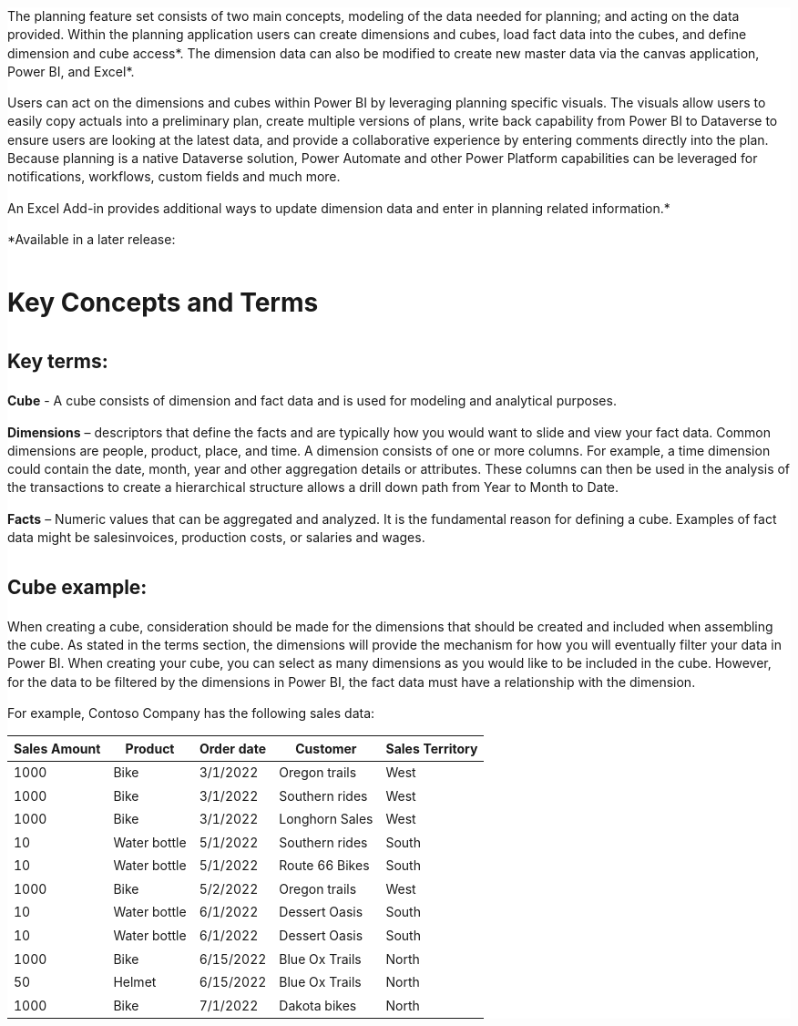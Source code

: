 The planning feature set consists of two main concepts, modeling of the data needed for planning; and acting on the data provided. Within the planning application users can create dimensions and cubes, load fact data into the cubes, and define dimension and cube access\*. The dimension data can also be modified to create new master data via the canvas application, Power BI, and Excel\*.

Users can act on the dimensions and cubes within Power BI by leveraging planning specific visuals. The visuals allow users to easily copy actuals into a preliminary plan, create multiple versions of plans, write back capability from Power BI to Dataverse to ensure users are looking at the latest data, and provide a collaborative experience by entering comments directly into the plan. Because planning is a native Dataverse solution, Power Automate and other Power Platform capabilities can be leveraged for notifications, workflows, custom fields and much more.

An Excel Add-in provides additional ways to update dimension data and enter in planning related information.\*

\*Available in a later release:

# Key Concepts and Terms

## Key terms:

**Cube** - A cube consists of dimension and fact data and is used for modeling and analytical purposes.

**Dimensions** – descriptors that define the facts and are typically how you would want to slide and view your fact data. Common dimensions are people, product, place, and time. A dimension consists of one or more columns. For example, a time dimension could contain the date, month, year and other aggregation details or attributes. These columns can then be used in the analysis of the transactions to create a hierarchical structure allows a drill down path from Year to Month to Date.

**Facts** – Numeric values that can be aggregated and analyzed. It is the fundamental reason for defining a cube. Examples of fact data might be salesinvoices, production costs, or salaries and wages.

## Cube example:

When creating a cube, consideration should be made for the dimensions that should be created and included when assembling the cube. As stated in the terms section, the dimensions will provide the mechanism for how you will eventually filter your data in Power BI. When creating your cube, you can select as many dimensions as you would like to be included in the cube. However, for the data to be filtered by the dimensions in Power BI, the fact data must have a relationship with the dimension.

For example, Contoso Company has the following sales data:

| Sales Amount | Product      | Order date | Customer          | Sales Territory |
|--------------|--------------|------------|-------------------|-----------------|
| 1000         | Bike         | 3/1/2022   | Oregon trails     | West            |
| 1000         | Bike         | 3/1/2022   | Southern rides    | West            |
| 1000         | Bike         | 3/1/2022   | Longhorn Sales    | West            |
| 10           | Water bottle | 5/1/2022   | Southern rides    | South           |
| 10           | Water bottle | 5/1/2022   | Route 66 Bikes    | South           |
| 1000         | Bike         | 5/2/2022   | Oregon trails     | West            |
| 10           | Water bottle | 6/1/2022   | Dessert Oasis     | South           |
| 10           | Water bottle | 6/1/2022   | Dessert Oasis     | South           |
| 1000         | Bike         | 6/15/2022  | Blue Ox Trails    | North           |
| 50           | Helmet       | 6/15/2022  | Blue Ox Trails    | North           |
| 1000         | Bike         | 7/1/2022   | Dakota bikes      | North           |